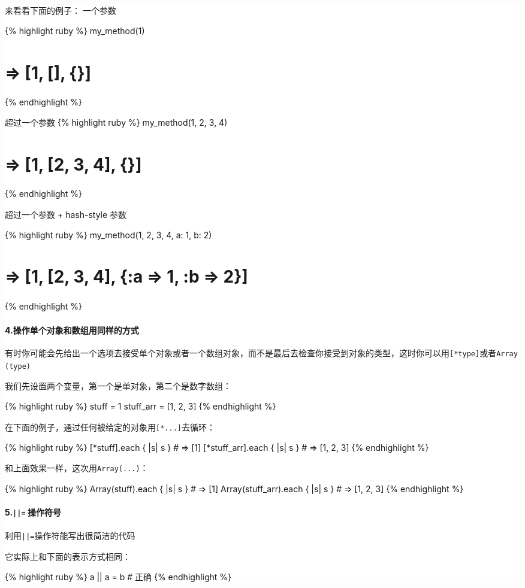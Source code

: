 来看看下面的例子：
一个参数

{% highlight ruby %}
my_method(1)
# => [1, [], {}]
{% endhighlight %}

超过一个参数
{% highlight ruby %}
my_method(1, 2, 3, 4)
# => [1, [2, 3, 4], {}]
{% endhighlight %}

超过一个参数 + hash-style 参数

{% highlight ruby %}
my_method(1, 2, 3, 4, a: 1, b: 2)
# => [1, [2, 3, 4], {:a => 1, :b => 2}]
{% endhighlight %}

#### **4.操作单个对象和数组用同样的方式**

有时你可能会先给出一个选项去接受单个对象或者一个数组对象，而不是最后去检查你接受到对象的类型，这时你可以用`[*type]`或者`Array(type)`

我们先设置两个变量，第一个是单对象，第二个是数字数组：

{% highlight ruby %}
stuff = 1
stuff_arr = [1, 2, 3]
{% endhighlight %}

在下面的例子，通过任何被给定的对象用`[*...]`去循环：

{% highlight ruby %}
[*stuff].each { |s| s }  # => [1]
[*stuff_arr].each { |s| s }  # => [1, 2, 3]
{% endhighlight %}

和上面效果一样，这次用`Array(...)`：

{% highlight ruby %}
Array(stuff).each { |s| s }  # => [1]
Array(stuff_arr).each { |s| s }  # => [1, 2, 3]
{% endhighlight %}

#### **5.`||=` 操作符号**

利用`||=`操作符能写出很简洁的代码

它实际上和下面的表示方式相同：

{% highlight ruby %}
a || a = b # 正确
{% endhighlight %}

